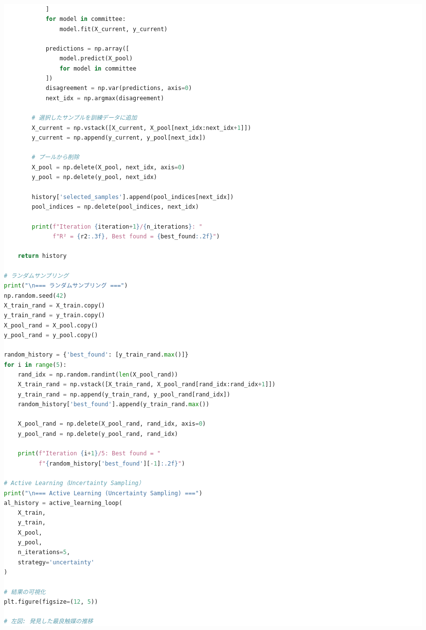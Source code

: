 ```python
            ]
            for model in committee:
                model.fit(X_current, y_current)

            predictions = np.array([
                model.predict(X_pool)
                for model in committee
            ])
            disagreement = np.var(predictions, axis=0)
            next_idx = np.argmax(disagreement)

        # 選択したサンプルを訓練データに追加
        X_current = np.vstack([X_current, X_pool[next_idx:next_idx+1]])
        y_current = np.append(y_current, y_pool[next_idx])

        # プールから削除
        X_pool = np.delete(X_pool, next_idx, axis=0)
        y_pool = np.delete(y_pool, next_idx)

        history['selected_samples'].append(pool_indices[next_idx])
        pool_indices = np.delete(pool_indices, next_idx)

        print(f"Iteration {iteration+1}/{n_iterations}: "
              f"R² = {r2:.3f}, Best found = {best_found:.2f}")

    return history

# ランダムサンプリング
print("\n=== ランダムサンプリング ===")
np.random.seed(42)
X_train_rand = X_train.copy()
y_train_rand = y_train.copy()
X_pool_rand = X_pool.copy()
y_pool_rand = y_pool.copy()

random_history = {'best_found': [y_train_rand.max()]}
for i in range(5):
    rand_idx = np.random.randint(len(X_pool_rand))
    X_train_rand = np.vstack([X_train_rand, X_pool_rand[rand_idx:rand_idx+1]])
    y_train_rand = np.append(y_train_rand, y_pool_rand[rand_idx])
    random_history['best_found'].append(y_train_rand.max())

    X_pool_rand = np.delete(X_pool_rand, rand_idx, axis=0)
    y_pool_rand = np.delete(y_pool_rand, rand_idx)

    print(f"Iteration {i+1}/5: Best found = "
          f"{random_history['best_found'][-1]:.2f}")

# Active Learning（Uncertainty Sampling）
print("\n=== Active Learning (Uncertainty Sampling) ===")
al_history = active_learning_loop(
    X_train,
    y_train,
    X_pool,
    y_pool,
    n_iterations=5,
    strategy='uncertainty'
)

# 結果の可視化
plt.figure(figsize=(12, 5))

# 左図: 発見した最良触媒の推移
```